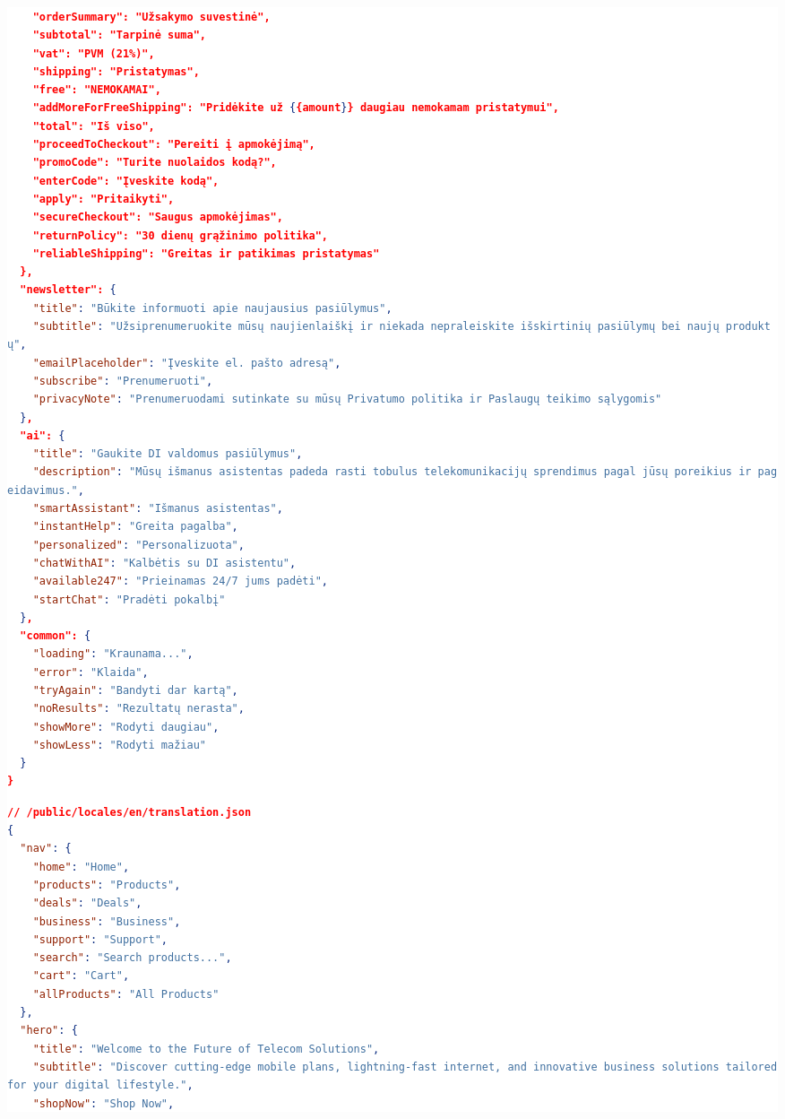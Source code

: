 ```json
    "orderSummary": "Užsakymo suvestinė",
    "subtotal": "Tarpinė suma",
    "vat": "PVM (21%)",
    "shipping": "Pristatymas",
    "free": "NEMOKAMAI",
    "addMoreForFreeShipping": "Pridėkite už {{amount}} daugiau nemokamam pristatymui",
    "total": "Iš viso",
    "proceedToCheckout": "Pereiti į apmokėjimą",
    "promoCode": "Turite nuolaidos kodą?",
    "enterCode": "Įveskite kodą",
    "apply": "Pritaikyti",
    "secureCheckout": "Saugus apmokėjimas",
    "returnPolicy": "30 dienų grąžinimo politika",
    "reliableShipping": "Greitas ir patikimas pristatymas"
  },
  "newsletter": {
    "title": "Būkite informuoti apie naujausius pasiūlymus",
    "subtitle": "Užsiprenumeruokite mūsų naujienlaiškį ir niekada nepraleiskite išskirtinių pasiūlymų bei naujų produktų",
    "emailPlaceholder": "Įveskite el. pašto adresą",
    "subscribe": "Prenumeruoti",
    "privacyNote": "Prenumeruodami sutinkate su mūsų Privatumo politika ir Paslaugų teikimo sąlygomis"
  },
  "ai": {
    "title": "Gaukite DI valdomus pasiūlymus",
    "description": "Mūsų išmanus asistentas padeda rasti tobulus telekomunikacijų sprendimus pagal jūsų poreikius ir pageidavimus.",
    "smartAssistant": "Išmanus asistentas",
    "instantHelp": "Greita pagalba",
    "personalized": "Personalizuota",
    "chatWithAI": "Kalbėtis su DI asistentu",
    "available247": "Prieinamas 24/7 jums padėti",
    "startChat": "Pradėti pokalbį"
  },
  "common": {
    "loading": "Kraunama...",
    "error": "Klaida",
    "tryAgain": "Bandyti dar kartą",
    "noResults": "Rezultatų nerasta",
    "showMore": "Rodyti daugiau",
    "showLess": "Rodyti mažiau"
  }
}
```

```json
// /public/locales/en/translation.json
{
  "nav": {
    "home": "Home",
    "products": "Products",
    "deals": "Deals",
    "business": "Business",
    "support": "Support",
    "search": "Search products...",
    "cart": "Cart",
    "allProducts": "All Products"
  },
  "hero": {
    "title": "Welcome to the Future of Telecom Solutions",
    "subtitle": "Discover cutting-edge mobile plans, lightning-fast internet, and innovative business solutions tailored for your digital lifestyle.",
    "shopNow": "Shop Now",
```